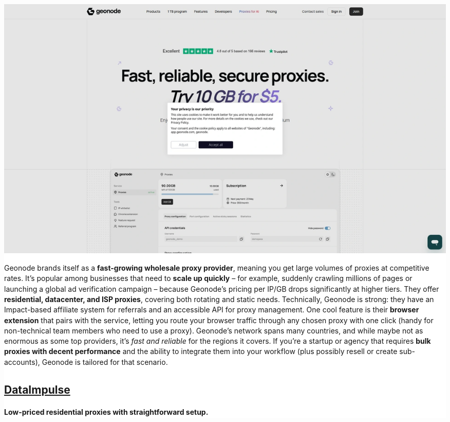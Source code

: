 ![Geonode Screenshot](image/geonode.webp)

Geonode brands itself as a **fast-growing wholesale proxy provider**, meaning you get large volumes of proxies at competitive rates. It’s popular among businesses that need to **scale up quickly** – for example, suddenly crawling millions of pages or launching a global ad verification campaign – because Geonode’s pricing per IP/GB drops significantly at higher tiers. They offer **residential, datacenter, and ISP proxies**, covering both rotating and static needs. Technically, Geonode is strong: they have an Impact-based affiliate system for referrals and an accessible API for proxy management. One cool feature is their **browser extension** that pairs with the service, letting you route your browser traffic through any chosen proxy with one click (handy for non-technical team members who need to use a proxy). Geonode’s network spans many countries, and while maybe not as enormous as some top providers, it’s *fast and reliable* for the regions it covers. If you’re a startup or agency that requires **bulk proxies with decent performance** and the ability to integrate them into your workflow (plus possibly resell or create sub-accounts), Geonode is tailored for that scenario.

## [DataImpulse](https://dataimpulse.com)
**Low-priced residential proxies with straightforward setup.**
